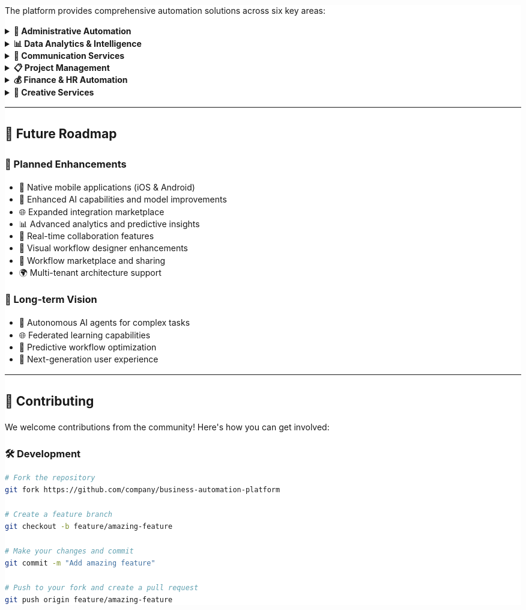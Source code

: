 The platform provides comprehensive automation solutions across six key areas:

<details><summary><strong>📧 Administrative Automation</strong></summary></details>

<details><summary><strong>📊 Data Analytics & Intelligence</strong></summary></details>

<details><summary><strong>💬 Communication Services</strong></summary></details>

<details><summary><strong>📋 Project Management</strong></summary></details>

<details><summary><strong>💰 Finance & HR Automation</strong></summary></details>

<details><summary><strong>🎨 Creative Services</strong></summary></details>

---

## 🚀 Future Roadmap

### 🎯 Planned Enhancements
- 📱 Native mobile applications (iOS & Android)
- 🧠 Enhanced AI capabilities and model improvements
- 🌐 Expanded integration marketplace
- 📊 Advanced analytics and predictive insights
- 🤝 Real-time collaboration features
- 🎨 Visual workflow designer enhancements
- 🔄 Workflow marketplace and sharing
- 🌍 Multi-tenant architecture support

### 🔮 Long-term Vision
- 🧠 Autonomous AI agents for complex tasks
- 🌐 Federated learning capabilities
- 🔮 Predictive workflow optimization
- 🌟 Next-generation user experience

---

## 🤝 Contributing

We welcome contributions from the community! Here's how you can get involved:

### 🛠️ Development

```bash
# Fork the repository
git fork https://github.com/company/business-automation-platform

# Create a feature branch
git checkout -b feature/amazing-feature

# Make your changes and commit
git commit -m "Add amazing feature"

# Push to your fork and create a pull request
git push origin feature/amazing-feature
```

